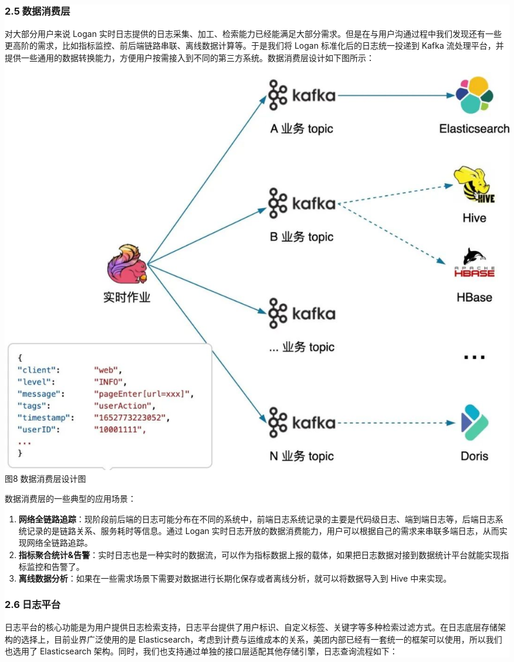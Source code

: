 ### 2.5 数据消费层

对大部分用户来说 Logan 实时日志提供的日志采集、加工、检索能力已经能满足大部分需求。但是在与用户沟通过程中我们发现还有一些更高阶的需求，比如指标监控、前后端链路串联、离线数据计算等。于是我们将 Logan 标准化后的日志统一投递到 Kafka 流处理平台，并提供一些通用的数据转换能力，方便用户按需接入到不同的第三方系统。数据消费层设计如下图所示：

![图片](meituan_%E7%BE%8E%E5%9B%A2%E9%AB%98%E6%80%A7%E8%83%BD%E7%BB%88%E7%AB%AF%E5%AE%9E%E6%97%B6%E6%97%A5%E5%BF%97%E7%B3%BB%E7%BB%9F%E5%BB%BA%E8%AE%BE%E5%AE%9E%E8%B7%B5.resource/640-1672585239452-10.jpeg)图8 数据消费层设计图

数据消费层的一些典型的应用场景：

1. **网络全链路追踪**：现阶段前后端的日志可能分布在不同的系统中，前端日志系统记录的主要是代码级日志、端到端日志等，后端日志系统记录的是链路关系、服务耗时等信息。通过 Logan 实时日志开放的数据消费能力，用户可以根据自己的需求来串联多端日志，从而实现网络全链路追踪。
2. **指标聚合统计&告警**：实时日志也是一种实时的数据流，可以作为指标数据上报的载体，如果把日志数据对接到数据统计平台就能实现指标监控和告警了。
3. **离线数据分析**：如果在一些需求场景下需要对数据进行长期化保存或者离线分析，就可以将数据导入到 Hive 中来实现。

### 2.6 日志平台

日志平台的核心功能是为用户提供日志检索支持，日志平台提供了用户标识、自定义标签、关键字等多种检索过滤方式。在日志底层存储架构的选择上，目前业界广泛使用的是 Elasticsearch，考虑到计费与运维成本的关系，美团内部已经有一套统一的框架可以使用，所以我们也选用了 Elasticsearch 架构。同时，我们也支持通过单独的接口层适配其他存储引擎，日志查询流程如下：
